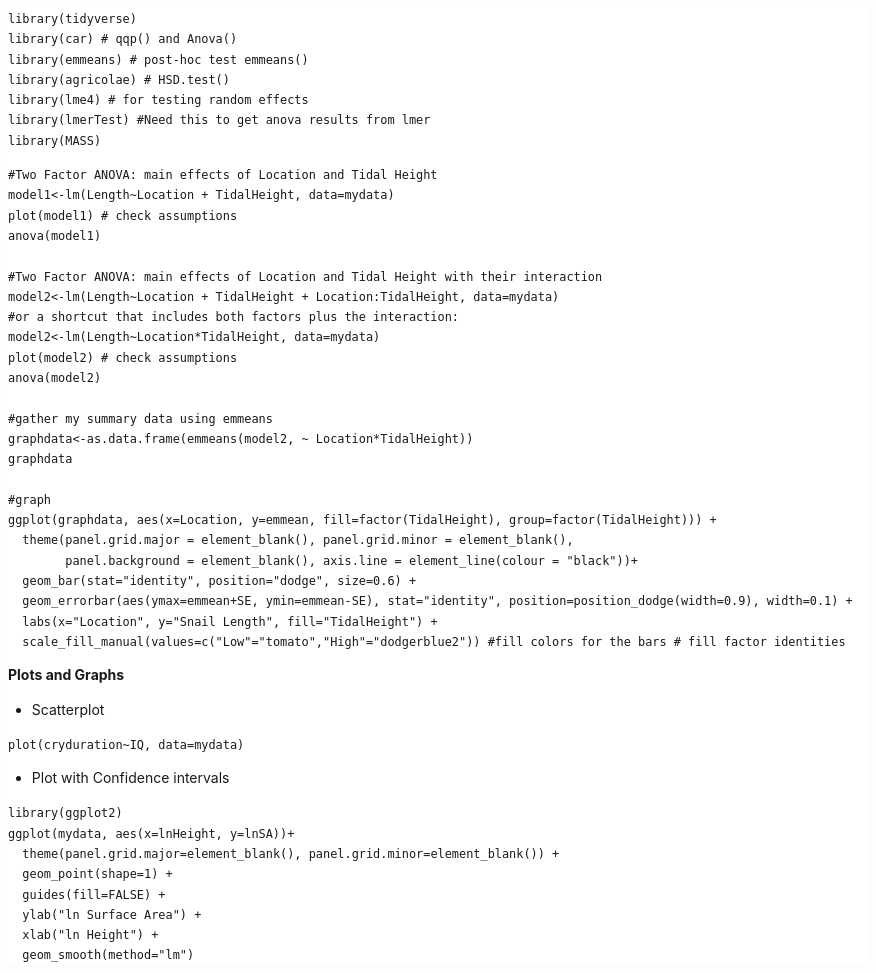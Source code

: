 ```{r}
library(tidyverse)
library(car) # qqp() and Anova()
library(emmeans) # post-hoc test emmeans()
library(agricolae) # HSD.test()
library(lme4) # for testing random effects
library(lmerTest) #Need this to get anova results from lmer
library(MASS)
```



```{r}
#Two Factor ANOVA: main effects of Location and Tidal Height
model1<-lm(Length~Location + TidalHeight, data=mydata)
plot(model1) # check assumptions
anova(model1)

#Two Factor ANOVA: main effects of Location and Tidal Height with their interaction
model2<-lm(Length~Location + TidalHeight + Location:TidalHeight, data=mydata)
#or a shortcut that includes both factors plus the interaction:
model2<-lm(Length~Location*TidalHeight, data=mydata)
plot(model2) # check assumptions
anova(model2)

#gather my summary data using emmeans
graphdata<-as.data.frame(emmeans(model2, ~ Location*TidalHeight))
graphdata

#graph
ggplot(graphdata, aes(x=Location, y=emmean, fill=factor(TidalHeight), group=factor(TidalHeight))) + 
  theme(panel.grid.major = element_blank(), panel.grid.minor = element_blank(),
        panel.background = element_blank(), axis.line = element_line(colour = "black"))+
  geom_bar(stat="identity", position="dodge", size=0.6) +
  geom_errorbar(aes(ymax=emmean+SE, ymin=emmean-SE), stat="identity", position=position_dodge(width=0.9), width=0.1) +
  labs(x="Location", y="Snail Length", fill="TidalHeight") +
  scale_fill_manual(values=c("Low"="tomato","High"="dodgerblue2")) #fill colors for the bars # fill factor identities
```

**Plots and Graphs** <a nmae=plots-and-graphs></a>

- Scatterplot
```{r}
plot(cryduration~IQ, data=mydata)
```

- Plot with Confidence intervals
```{r}
library(ggplot2)
ggplot(mydata, aes(x=lnHeight, y=lnSA))+
  theme(panel.grid.major=element_blank(), panel.grid.minor=element_blank()) +
  geom_point(shape=1) + 
  guides(fill=FALSE) + 
  ylab("ln Surface Area") +
  xlab("ln Height") +
  geom_smooth(method="lm")
```


